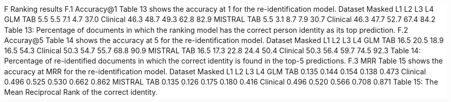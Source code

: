 F Ranking results
F.1 Accuracy@1
Table 13 shows the accuracy at 1 for the re-identification model.
Dataset Masked L1 L2 L3 L4
GLM
TAB 5.5 5.5 7.1 4.7 37.0
Clinical 46.3 48.7 49.3 62.8 82.9
MISTRAL
TAB 5.5 3.1 8.7 7.9 30.7
Clinical 46.3 47.7 52.7 67.4 84.2
Table 13: Percentage of documents in which the ranking model has the correct person identity as its top prediction.
F.2 Accuray@5
Table 14 shows the accuracy at 5 for the re-identification model.
Dataset Masked L1 L2 L3 L4
GLM
TAB 16.5 20.5 18.9 16.5 54.3
Clinical 50.3 54.7 55.7 68.8 90.9
MISTRAL
TAB 16.5 17.3 22.8 24.4 50.4
Clinical 50.3 56.4 59.7 74.5 92.3
Table 14: Percentage of re-identified documents in which the correct identity is found in the top-5 predictions.
F.3 MRR
Table 15 shows the accuracy at MRR for the re-identification model.
Dataset Masked L1 L2 L3 L4
GLM
TAB 0.135 0.144 0.154 0.138 0.473
Clinical 0.496 0.525 0.530 0.662 0.862
MISTRAL
TAB 0.135 0.126 0.175 0.180 0.416
Clinical 0.496 0.520 0.566 0.708 0.871
Table 15: The Mean Reciprocal Rank of the correct identity.